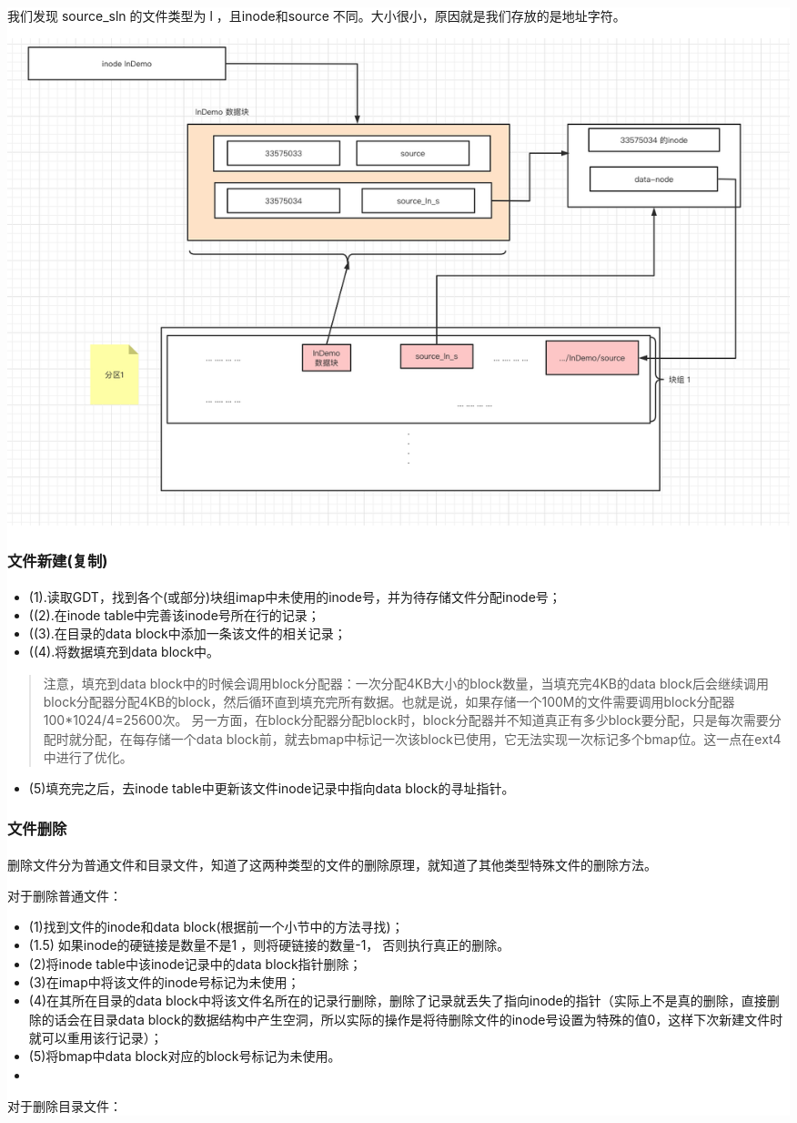 我们发现 source_sln 的文件类型为 l ，且inode和source 不同。大小很小，原因就是我们存放的是地址字符。

![image](img/127259326-bead1541-3a1f-4ffe-af9a-1045e7ec77e2.png)

### 文件新建(复制)

* (1).读取GDT，找到各个(或部分)块组imap中未使用的inode号，并为待存储文件分配inode号；
* ((2).在inode table中完善该inode号所在行的记录；
* ((3).在目录的data block中添加一条该文件的相关记录；
* ((4).将数据填充到data block中。

> 注意，填充到data block中的时候会调用block分配器：一次分配4KB大小的block数量，当填充完4KB的data block后会继续调用block分配器分配4KB的block，然后循环直到填充完所有数据。也就是说，如果存储一个100M的文件需要调用block分配器100*1024/4=25600次。
另一方面，在block分配器分配block时，block分配器并不知道真正有多少block要分配，只是每次需要分配时就分配，在每存储一个data block前，就去bmap中标记一次该block已使用，它无法实现一次标记多个bmap位。这一点在ext4中进行了优化。

* (5)填充完之后，去inode table中更新该文件inode记录中指向data block的寻址指针。

### 文件删除

删除文件分为普通文件和目录文件，知道了这两种类型的文件的删除原理，就知道了其他类型特殊文件的删除方法。

对于删除普通文件：

* (1)找到文件的inode和data block(根据前一个小节中的方法寻找)；
* (1.5) 如果inode的硬链接是数量不是1 ，则将硬链接的数量-1， 否则执行真正的删除。
* (2)将inode table中该inode记录中的data block指针删除；
* (3)在imap中将该文件的inode号标记为未使用；
* (4)在其所在目录的data block中将该文件名所在的记录行删除，删除了记录就丢失了指向inode的指针（实际上不是真的删除，直接删除的话会在目录data block的数据结构中产生空洞，所以实际的操作是将待删除文件的inode号设置为特殊的值0，这样下次新建文件时就可以重用该行记录）；
* (5)将bmap中data block对应的block号标记为未使用。
* 
对于删除目录文件：
